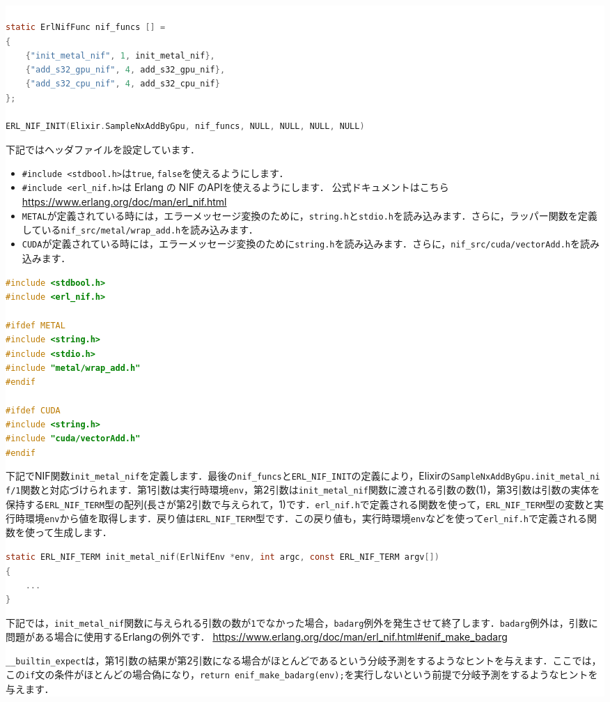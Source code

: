 ```c:nif_src/libnif.c

static ErlNifFunc nif_funcs [] =
{
    {"init_metal_nif", 1, init_metal_nif},
    {"add_s32_gpu_nif", 4, add_s32_gpu_nif},
    {"add_s32_cpu_nif", 4, add_s32_cpu_nif}
};

ERL_NIF_INIT(Elixir.SampleNxAddByGpu, nif_funcs, NULL, NULL, NULL, NULL)
```

下記ではヘッダファイルを設定しています．

* `#include <stdbool.h>`は`true`, `false`を使えるようにします．
* `#include <erl_nif.h>`は Erlang の NIF のAPIを使えるようにします． 公式ドキュメントはこちら https://www.erlang.org/doc/man/erl_nif.html
* `METAL`が定義されている時には，エラーメッセージ変換のために，`string.h`と`stdio.h`を読み込みます．さらに，ラッパー関数を定義している`nif_src/metal/wrap_add.h`を読み込みます．
* `CUDA`が定義されている時には，エラーメッセージ変換のために`string.h`を読み込みます．さらに，`nif_src/cuda/vectorAdd.h`を読み込みます．


```c
#include <stdbool.h>
#include <erl_nif.h>

#ifdef METAL
#include <string.h>
#include <stdio.h>
#include "metal/wrap_add.h"
#endif

#ifdef CUDA
#include <string.h>
#include "cuda/vectorAdd.h"
#endif
```

下記でNIF関数`init_metal_nif`を定義します．最後の`nif_funcs`と`ERL_NIF_INIT`の定義により，Elixirの`SampleNxAddByGpu.init_metal_nif/1`関数と対応づけられます．第1引数は実行時環境`env`，第2引数は`init_metal_nif`関数に渡される引数の数(1)，第3引数は引数の実体を保持する`ERL_NIF_TERM`型の配列(長さが第2引数で与えられて，1)です．`erl_nif.h`で定義される関数を使って，`ERL_NIF_TERM`型の変数と実行時環境`env`から値を取得します．戻り値は`ERL_NIF_TERM`型です．この戻り値も，実行時環境`env`などを使って`erl_nif.h`で定義される関数を使って生成します．

```c
static ERL_NIF_TERM init_metal_nif(ErlNifEnv *env, int argc, const ERL_NIF_TERM argv[])
{
    ...
}
```

下記では，`init_metal_nif`関数に与えられる引数の数が`1`でなかった場合，`badarg`例外を発生させて終了します．`badarg`例外は，引数に問題がある場合に使用するErlangの例外です． https://www.erlang.org/doc/man/erl_nif.html#enif_make_badarg

`__builtin_expect`は，第1引数の結果が第2引数になる場合がほとんどであるという分岐予測をするようなヒントを与えます．ここでは，この`if`文の条件がほとんどの場合偽になり，`return enif_make_badarg(env);`を実行しないという前提で分岐予測をするようなヒントを与えます．
